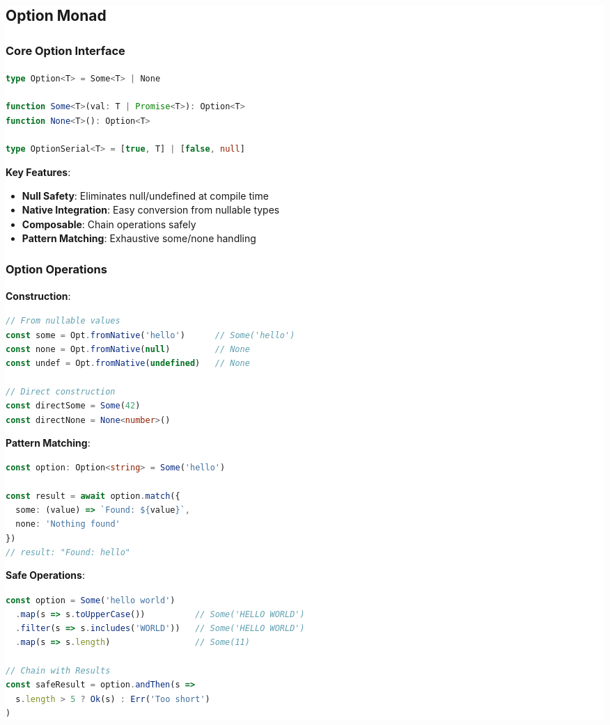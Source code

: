 ## Option<T> Monad

### Core Option Interface

```typescript
type Option<T> = Some<T> | None

function Some<T>(val: T | Promise<T>): Option<T>
function None<T>(): Option<T>

type OptionSerial<T> = [true, T] | [false, null]
```

**Key Features**:
- **Null Safety**: Eliminates null/undefined at compile time
- **Native Integration**: Easy conversion from nullable types
- **Composable**: Chain operations safely
- **Pattern Matching**: Exhaustive some/none handling

### Option Operations

**Construction**:
```typescript
// From nullable values
const some = Opt.fromNative('hello')      // Some('hello')
const none = Opt.fromNative(null)         // None
const undef = Opt.fromNative(undefined)   // None

// Direct construction
const directSome = Some(42)
const directNone = None<number>()
```

**Pattern Matching**:
```typescript
const option: Option<string> = Some('hello')

const result = await option.match({
  some: (value) => `Found: ${value}`,
  none: 'Nothing found'
})
// result: "Found: hello"
```

**Safe Operations**:
```typescript
const option = Some('hello world')
  .map(s => s.toUpperCase())          // Some('HELLO WORLD')
  .filter(s => s.includes('WORLD'))   // Some('HELLO WORLD')
  .map(s => s.length)                 // Some(11)

// Chain with Results
const safeResult = option.andThen(s =>
  s.length > 5 ? Ok(s) : Err('Too short')
)
```
